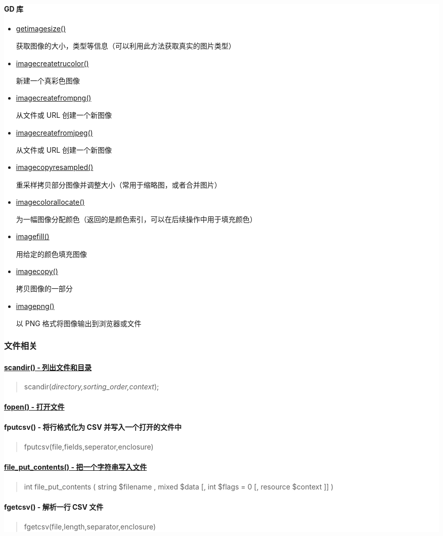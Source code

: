 #### GD 库

- [getimagesize()](https://www.php.net/manual/zh/function.getimagesize.php)

  获取图像的大小，类型等信息（可以利用此方法获取真实的图片类型）

- [imagecreatetrucolor()](https://www.php.net/manual/zh/function.imagecreatetruecolor.php)

  新建一个真彩色图像

- [imagecreatefrompng()](https://www.php.net/manual/zh/function.imagecreatefrompng.php)

  从文件或 URL 创建一个新图像

- [imagecreatefromjpeg()](https://www.php.net/manual/zh/function.imagecreatefromjpeg.php)

  从文件或 URL 创建一个新图像

- [imagecopyresampled()](https://www.php.net/manual/zh/function.imagecopyresampled.php)

  重采样拷贝部分图像并调整大小（常用于缩略图，或者合并图片）

- [imagecolorallocate()](https://www.php.net/manual/zh/function.imagecolorallocate.php)

  为一幅图像分配颜色（返回的是颜色索引，可以在后续操作中用于填充颜色）

- [imagefill()](https://www.php.net/manual/zh/function.imagefill.php)

  用给定的颜色填充图像

- [imagecopy()](https://www.php.net/manual/zh/function.imagecopy.php)

  拷贝图像的一部分

- [imagepng()](https://www.php.net/manual/zh/function.imagepng.php)

  以 PNG 格式将图像输出到浏览器或文件

### 文件相关

#### [scandir() - 列出文件和目录](https://www.php.net/manual/zh/function.scandir.php)

> scandir(_directory,sorting_order,context_);

#### [fopen() - 打开文件](https://www.php.net/manual/zh/function.fopen.php)

#### fputcsv() - 将行格式化为 CSV 并写入一个打开的文件中

> fputcsv(file,fields,seperator,enclosure)

#### [file_put_contents() - 把一个字符串写入文件](https://www.php.net/manual/zh/function.file-put-contents.php)

> int file_put_contents ( string $filename , mixed $data [, int $flags = 0 [, resource $context ]] )

#### fgetcsv() - 解析一行 CSV 文件

> fgetcsv(file,length,separator,enclosure)
